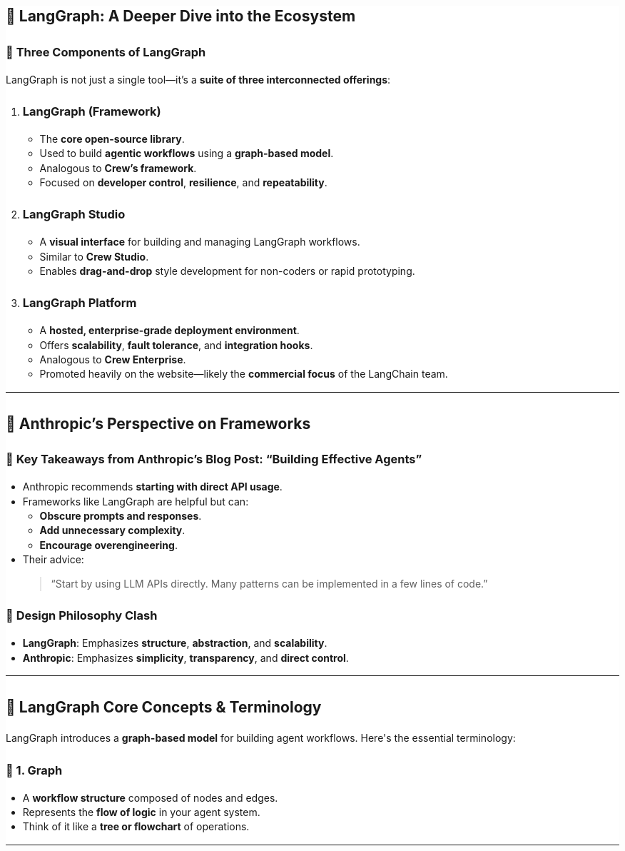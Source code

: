 ## 🧠 **LangGraph: A Deeper Dive into the Ecosystem**

### 🧱 **Three Components of LangGraph**
LangGraph is not just a single tool—it’s a **suite of three interconnected offerings**:

1. ### **LangGraph (Framework)**
   - The **core open-source library**.
   - Used to build **agentic workflows** using a **graph-based model**.
   - Analogous to **Crew’s framework**.
   - Focused on **developer control**, **resilience**, and **repeatability**.

2. ### **LangGraph Studio**
   - A **visual interface** for building and managing LangGraph workflows.
   - Similar to **Crew Studio**.
   - Enables **drag-and-drop** style development for non-coders or rapid prototyping.

3. ### **LangGraph Platform**
   - A **hosted, enterprise-grade deployment environment**.
   - Offers **scalability**, **fault tolerance**, and **integration hooks**.
   - Analogous to **Crew Enterprise**.
   - Promoted heavily on the website—likely the **commercial focus** of the LangChain team.

---

## 🧭 **Anthropic’s Perspective on Frameworks**

### 📄 **Key Takeaways from Anthropic’s Blog Post: “Building Effective Agents”**
- Anthropic recommends **starting with direct API usage**.
- Frameworks like LangGraph are helpful but can:
  - **Obscure prompts and responses**.
  - **Add unnecessary complexity**.
  - **Encourage overengineering**.
- Their advice:
  > “Start by using LLM APIs directly. Many patterns can be implemented in a few lines of code.”

### 🧠 **Design Philosophy Clash**
- **LangGraph**: Emphasizes **structure**, **abstraction**, and **scalability**.
- **Anthropic**: Emphasizes **simplicity**, **transparency**, and **direct control**.


---

## 🧠 **LangGraph Core Concepts & Terminology**

LangGraph introduces a **graph-based model** for building agent workflows. Here's the essential terminology:

### 🔷 1. **Graph**
- A **workflow structure** composed of nodes and edges.
- Represents the **flow of logic** in your agent system.
- Think of it like a **tree or flowchart** of operations.

---